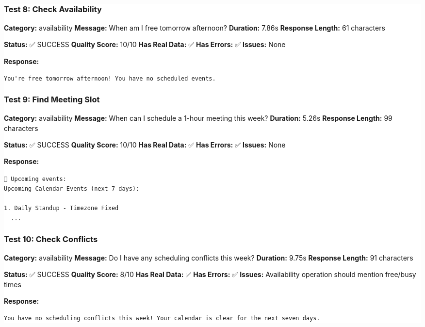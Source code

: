 ### Test 8: Check Availability

**Category:** availability
**Message:** When am I free tomorrow afternoon?
**Duration:** 7.86s
**Response Length:** 61 characters

**Status:** ✅ SUCCESS
**Quality Score:** 10/10
**Has Real Data:** ✅
**Has Errors:** ✅
**Issues:** None

**Response:**
```
You're free tomorrow afternoon! You have no scheduled events.
```

### Test 9: Find Meeting Slot

**Category:** availability
**Message:** When can I schedule a 1-hour meeting this week?
**Duration:** 5.26s
**Response Length:** 99 characters

**Status:** ✅ SUCCESS
**Quality Score:** 10/10
**Has Real Data:** ✅
**Has Errors:** ✅
**Issues:** None

**Response:**
```
📅 Upcoming events:
Upcoming Calendar Events (next 7 days):

1. Daily Standup - Timezone Fixed
  ...
```

### Test 10: Check Conflicts

**Category:** availability
**Message:** Do I have any scheduling conflicts this week?
**Duration:** 9.75s
**Response Length:** 91 characters

**Status:** ✅ SUCCESS
**Quality Score:** 8/10
**Has Real Data:** ✅
**Has Errors:** ✅
**Issues:** Availability operation should mention free/busy times

**Response:**
```
You have no scheduling conflicts this week! Your calendar is clear for the next seven days.
```
